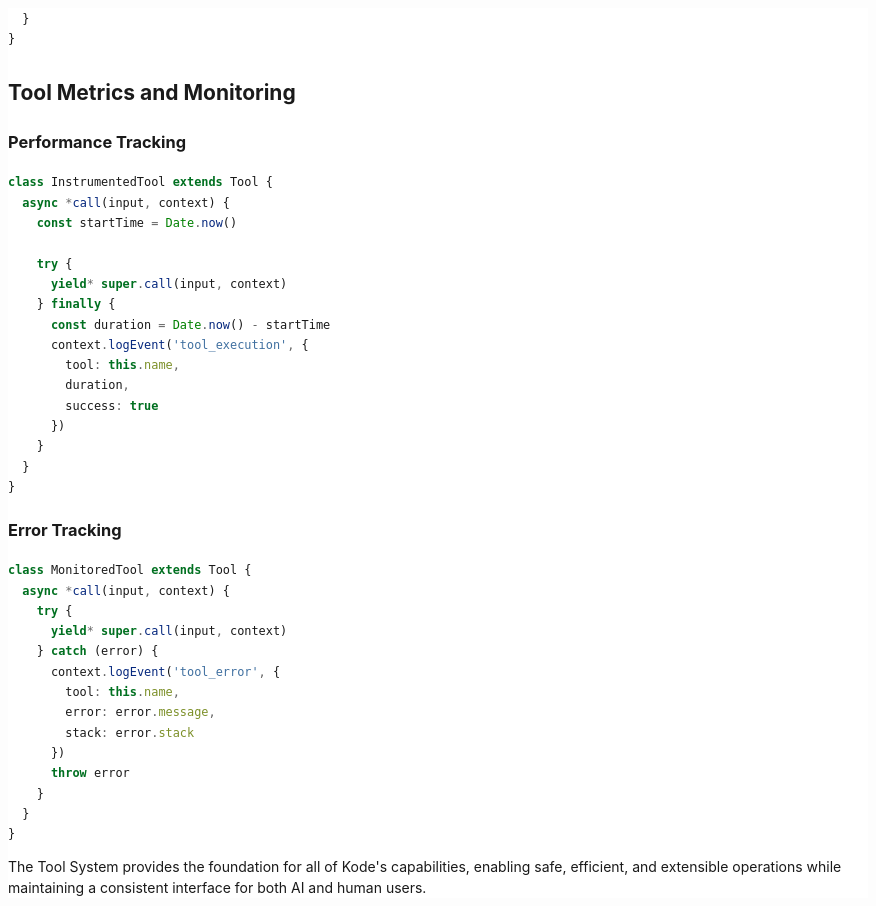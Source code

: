 ```typescript
  }
}
```

## Tool Metrics and Monitoring

### Performance Tracking

```typescript
class InstrumentedTool extends Tool {
  async *call(input, context) {
    const startTime = Date.now()
    
    try {
      yield* super.call(input, context)
    } finally {
      const duration = Date.now() - startTime
      context.logEvent('tool_execution', {
        tool: this.name,
        duration,
        success: true
      })
    }
  }
}
```

### Error Tracking

```typescript
class MonitoredTool extends Tool {
  async *call(input, context) {
    try {
      yield* super.call(input, context)
    } catch (error) {
      context.logEvent('tool_error', {
        tool: this.name,
        error: error.message,
        stack: error.stack
      })
      throw error
    }
  }
}
```

The Tool System provides the foundation for all of Kode's capabilities, enabling safe, efficient, and extensible operations while maintaining a consistent interface for both AI and human users.